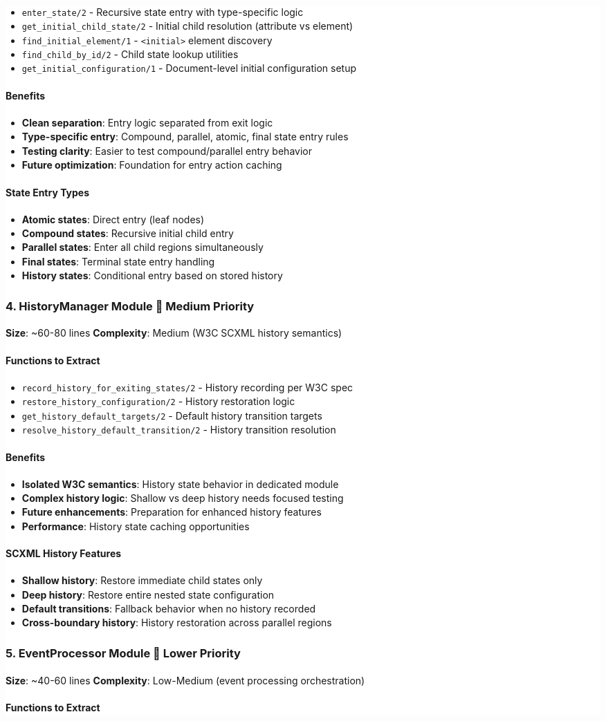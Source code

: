 - `enter_state/2` - Recursive state entry with type-specific logic
- `get_initial_child_state/2` - Initial child resolution (attribute vs element)
- `find_initial_element/1` - `<initial>` element discovery
- `find_child_by_id/2` - Child state lookup utilities
- `get_initial_configuration/1` - Document-level initial configuration setup

#### Benefits

- **Clean separation**: Entry logic separated from exit logic
- **Type-specific entry**: Compound, parallel, atomic, final state entry rules
- **Testing clarity**: Easier to test compound/parallel entry behavior
- **Future optimization**: Foundation for entry action caching

#### State Entry Types

- **Atomic states**: Direct entry (leaf nodes)
- **Compound states**: Recursive initial child entry
- **Parallel states**: Enter all child regions simultaneously
- **Final states**: Terminal state entry handling
- **History states**: Conditional entry based on stored history

### 4. HistoryManager Module 🔸 **Medium Priority**

**Size**: ~60-80 lines
**Complexity**: Medium (W3C SCXML history semantics)

#### Functions to Extract

- `record_history_for_exiting_states/2` - History recording per W3C spec
- `restore_history_configuration/2` - History restoration logic
- `get_history_default_targets/2` - Default history transition targets
- `resolve_history_default_transition/2` - History transition resolution

#### Benefits

- **Isolated W3C semantics**: History state behavior in dedicated module
- **Complex history logic**: Shallow vs deep history needs focused testing
- **Future enhancements**: Preparation for enhanced history features
- **Performance**: History state caching opportunities

#### SCXML History Features

- **Shallow history**: Restore immediate child states only
- **Deep history**: Restore entire nested state configuration
- **Default transitions**: Fallback behavior when no history recorded
- **Cross-boundary history**: History restoration across parallel regions

### 5. EventProcessor Module 🔹 **Lower Priority**

**Size**: ~40-60 lines
**Complexity**: Low-Medium (event processing orchestration)

#### Functions to Extract
